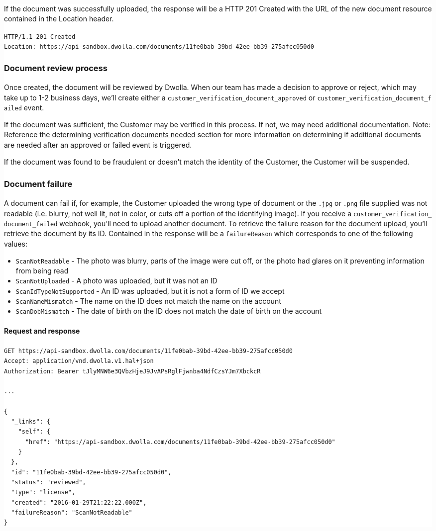 If the document was successfully uploaded, the response will be a HTTP 201 Created with the URL of the new document resource contained in the Location header.

```raw
HTTP/1.1 201 Created
Location: https://api-sandbox.dwolla.com/documents/11fe0bab-39bd-42ee-bb39-275afcc050d0
```

### Document review process

Once created, the document will be reviewed by Dwolla. When our team has made a decision to approve or reject, which may take up to 1-2 business days, we’ll create either a `customer_verification_document_approved` or `customer_verification_document_failed` event.

If the document was sufficient, the Customer may be verified in this process. If not, we may need additional documentation. Note: Reference the [determining verification documents needed](/resources/business-verified-customer/handling-controller-and-customer-statuses.html#document-types) section for more information on determining if additional documents are needed after an approved or failed event is triggered.

If the document was found to be fraudulent or doesn’t match the identity of the Customer, the Customer will be suspended.

### Document failure

A document can fail if, for example, the Customer uploaded the wrong type of document or the `.jpg` or `.png` file supplied was not readable (i.e. blurry, not well lit, not in color, or cuts off a portion of the identifying image). If you receive a `customer_verification_document_failed` webhook, you’ll need to upload another document. To retrieve the failure reason for the document upload, you’ll retrieve the document by its ID. Contained in the response will be a `failureReason` which corresponds to one of the following values:

* `ScanNotReadable` - The photo was blurry, parts of the image were cut off, or the photo had glares on it preventing information from being read
* `ScanNotUploaded` - A photo was uploaded, but it was not an ID
* `ScanIdTypeNotSupported` - An ID was uploaded, but it is not a form of ID we accept
* `ScanNameMismatch` - The name on the ID does not match the name on the account
* `ScanDobMismatch` - The date of birth on the ID does not match the date of birth on the account

#### Request and response

```raw
GET https://api-sandbox.dwolla.com/documents/11fe0bab-39bd-42ee-bb39-275afcc050d0
Accept: application/vnd.dwolla.v1.hal+json
Authorization: Bearer tJlyMNW6e3QVbzHjeJ9JvAPsRglFjwnba4NdfCzsYJm7XbckcR

...

{
  "_links": {
    "self": {
      "href": "https://api-sandbox.dwolla.com/documents/11fe0bab-39bd-42ee-bb39-275afcc050d0"
    }
  },
  "id": "11fe0bab-39bd-42ee-bb39-275afcc050d0",
  "status": "reviewed",
  "type": "license",
  "created": "2016-01-29T21:22:22.000Z",
  "failureReason": "ScanNotReadable"
}
```
